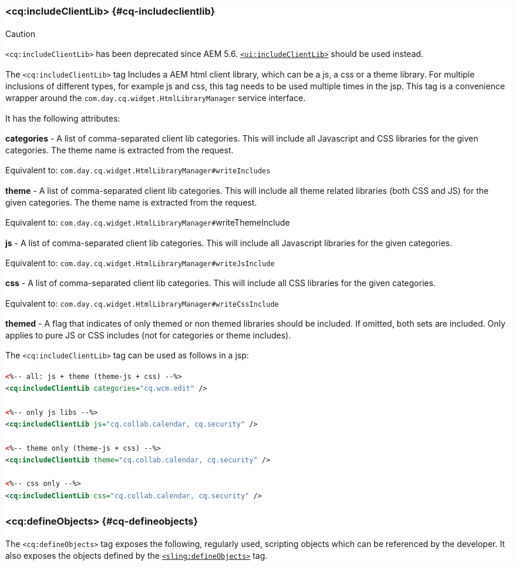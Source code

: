 ### &lt;cq:includeClientLib&gt; {#cq-includeclientlib}

>[!CAUTION]
>
>`<cq:includeClientLib>` has been deprecated since AEM 5.6. [ `<ui:includeClientLib>`](/help/sites-developing/taglib.md#ui-includeclientlib) should be used instead.

The `<cq:includeClientLib>` tag Includes a AEM html client library, which can be a js, a css or a theme library. For multiple inclusions of different types, for example js and css, this tag needs to be used multiple times in the jsp. This tag is a convenience wrapper around the `com.day.cq.widget.HtmlLibraryManager` service interface.

It has the following attributes:

**categories** - A list of comma-separated client lib categories. This will include all Javascript and CSS libraries for the given categories. The theme name is extracted from the request.

Equivalent to: `com.day.cq.widget.HtmlLibraryManager#writeIncludes`

**theme** - A list of comma-separated client lib categories. This will include all theme related libraries (both CSS and JS) for the given categories. The theme name is extracted from the request.

Equivalent to: `com.day.cq.widget.HtmlLibraryManager#`writeThemeInclude

**js** - A list of comma-separated client lib categories. This will include all Javascript libraries for the given categories.

Equivalent to: `com.day.cq.widget.HtmlLibraryManager#writeJsInclude`

**css** - A list of comma-separated client lib categories. This will include all CSS libraries for the given categories.

Equivalent to: `com.day.cq.widget.HtmlLibraryManager#writeCssInclude`

**themed** - A flag that indicates of only themed or non themed libraries should be included. If omitted, both sets are included. Only applies to pure JS or CSS includes (not for categories or theme includes).

The `<cq:includeClientLib>` tag can be used as follows in a jsp:

```xml
<%-- all: js + theme (theme-js + css) --%>
<cq:includeClientLib categories="cq.wcm.edit" />

<%-- only js libs --%>
<cq:includeClientLib js="cq.collab.calendar, cq.security" />

<%-- theme only (theme-js + css) --%>
<cq:includeClientLib theme="cq.collab.calendar, cq.security" />

<%-- css only --%>
<cq:includeClientLib css="cq.collab.calendar, cq.security" />
```

### &lt;cq:defineObjects&gt; {#cq-defineobjects}

The `<cq:defineObjects>` tag exposes the following, regularly used, scripting objects which can be referenced by the developer. It also exposes the objects defined by the [ `<sling:defineObjects>`](#amp-lt-sling-defineobjects) tag.
